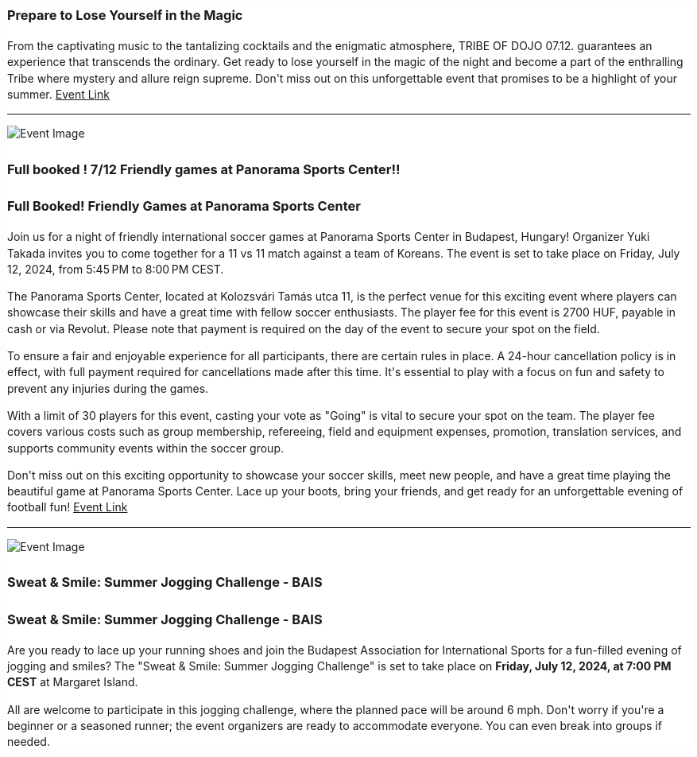 ### Prepare to Lose Yourself in the Magic
From the captivating music to the tantalizing cocktails and the enigmatic atmosphere, TRIBE OF DOJO 07.12. guarantees an experience that transcends the ordinary. Get ready to lose yourself in the magic of the night and become a part of the enthralling Tribe where mystery and allure reign supreme. Don't miss out on this unforgettable event that promises to be a highlight of your summer.
[Event Link](https://facebook.com/events/3714382092171241)

---
![Event Image](https://scontent-fra3-1.xx.fbcdn.net/v/t39.30808-6/450524360_347218941752506_3966685691824546715_n.jpg?stp=dst-jpg_p180x540&_nc_cat=101&ccb=1-7&_nc_sid=75d36f&_nc_ohc=Neyb2go1mUAQ7kNvgE0Hi6x&_nc_ht=scontent-fra3-1.xx&oh=00_AYAhm30G9RSlBBNrgW10qIWCNZ86RdsPEHFp0yZQlONUmw&oe=66968EC0)

 ### Full booked ! 7/12  Friendly games at Panorama Sports Center!! 

### Full Booked! Friendly Games at Panorama Sports Center

Join us for a night of friendly international soccer games at Panorama Sports Center in Budapest, Hungary! Organizer Yuki Takada invites you to come together for a 11 vs 11 match against a team of Koreans. The event is set to take place on Friday, July 12, 2024, from 5:45 PM to 8:00 PM CEST.

The Panorama Sports Center, located at Kolozsvári Tamás utca 11, is the perfect venue for this exciting event where players can showcase their skills and have a great time with fellow soccer enthusiasts. The player fee for this event is 2700 HUF, payable in cash or via Revolut. Please note that payment is required on the day of the event to secure your spot on the field.

To ensure a fair and enjoyable experience for all participants, there are certain rules in place. A 24-hour cancellation policy is in effect, with full payment required for cancellations made after this time. It's essential to play with a focus on fun and safety to prevent any injuries during the games.

With a limit of 30 players for this event, casting your vote as "Going" is vital to secure your spot on the team. The player fee covers various costs such as group membership, refereeing, field and equipment expenses, promotion, translation services, and supports community events within the soccer group.

Don't miss out on this exciting opportunity to showcase your soccer skills, meet new people, and have a great time playing the beautiful game at Panorama Sports Center. Lace up your boots, bring your friends, and get ready for an unforgettable evening of football fun!
[Event Link](https://facebook.com/events/447403948078947)

---
![Event Image](https://scontent-fra3-1.xx.fbcdn.net/v/t39.30808-6/450541129_894797989349372_7197612925017291308_n.jpg?stp=dst-jpg_p180x540&_nc_cat=103&ccb=1-7&_nc_sid=75d36f&_nc_ohc=HzUqy5UlBiwQ7kNvgEGKXhP&_nc_ht=scontent-fra3-1.xx&oh=00_AYC_IsyW5dvEEBr5-BGFyiObJFE5fHWAlrXblhbUYsartA&oe=66968A47)

 ### Sweat & Smile: Summer Jogging Challenge - BAIS

### Sweat & Smile: Summer Jogging Challenge - BAIS

Are you ready to lace up your running shoes and join the Budapest Association for International Sports for a fun-filled evening of jogging and smiles? The "Sweat & Smile: Summer Jogging Challenge" is set to take place on **Friday, July 12, 2024, at 7:00 PM CEST** at Margaret Island.

All are welcome to participate in this jogging challenge, where the planned pace will be around 6 mph. Don't worry if you're a beginner or a seasoned runner; the event organizers are ready to accommodate everyone. You can even break into groups if needed.
